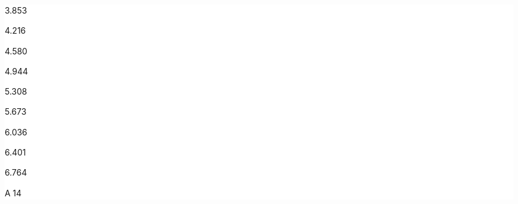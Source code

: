 </td>

<td style align="right" valign="top" charoff="50">

3.853

</td>

<td style align="right" valign="top" charoff="50">

4.216

</td>

<td style align="right" valign="top" charoff="50">

4.580

</td>

<td style align="right" valign="top" charoff="50">

4.944

</td>

<td style align="right" valign="top" charoff="50">

5.308

</td>

<td style align="right" valign="top" charoff="50">

5.673

</td>

<td style align="right" valign="top" charoff="50">

6.036

</td>

<td style align="right" valign="top" charoff="50">

6.401

</td>

<td style align="right" valign="top" charoff="50">

6.764

</td>

</tr>

<tr>

<td style align="left" valign="top" charoff="50">

A 14

</td>
